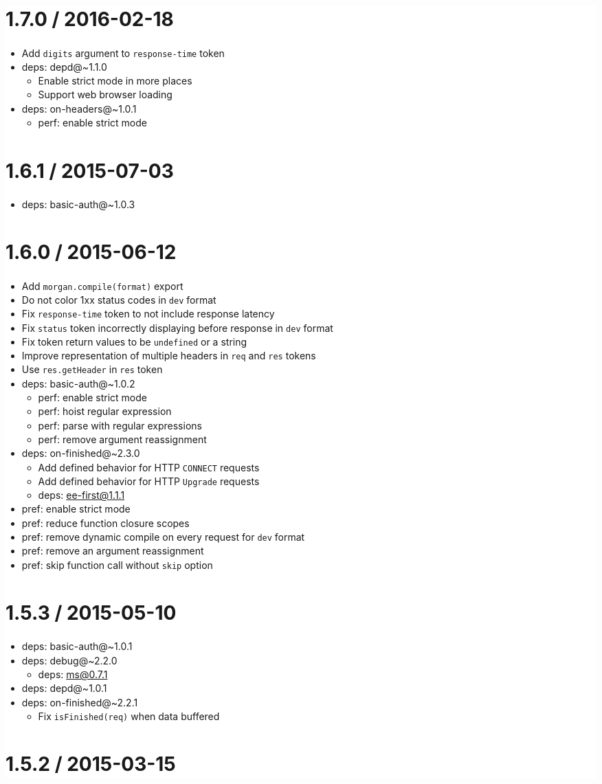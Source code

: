 # 1.7.0 / 2016-02-18

- Add `digits` argument to `response-time` token
- deps: depd@~1.1.0
  - Enable strict mode in more places
  - Support web browser loading
- deps: on-headers@~1.0.1
  - perf: enable strict mode

# 1.6.1 / 2015-07-03

- deps: basic-auth@~1.0.3

# 1.6.0 / 2015-06-12

- Add `morgan.compile(format)` export
- Do not color 1xx status codes in `dev` format
- Fix `response-time` token to not include response latency
- Fix `status` token incorrectly displaying before response in `dev` format
- Fix token return values to be `undefined` or a string
- Improve representation of multiple headers in `req` and `res` tokens
- Use `res.getHeader` in `res` token
- deps: basic-auth@~1.0.2
  - perf: enable strict mode
  - perf: hoist regular expression
  - perf: parse with regular expressions
  - perf: remove argument reassignment
- deps: on-finished@~2.3.0
  - Add defined behavior for HTTP `CONNECT` requests
  - Add defined behavior for HTTP `Upgrade` requests
  - deps: ee-first@1.1.1
- pref: enable strict mode
- pref: reduce function closure scopes
- pref: remove dynamic compile on every request for `dev` format
- pref: remove an argument reassignment
- pref: skip function call without `skip` option

# 1.5.3 / 2015-05-10

- deps: basic-auth@~1.0.1
- deps: debug@~2.2.0
  - deps: ms@0.7.1
- deps: depd@~1.0.1
- deps: on-finished@~2.2.1
  - Fix `isFinished(req)` when data buffered

# 1.5.2 / 2015-03-15
